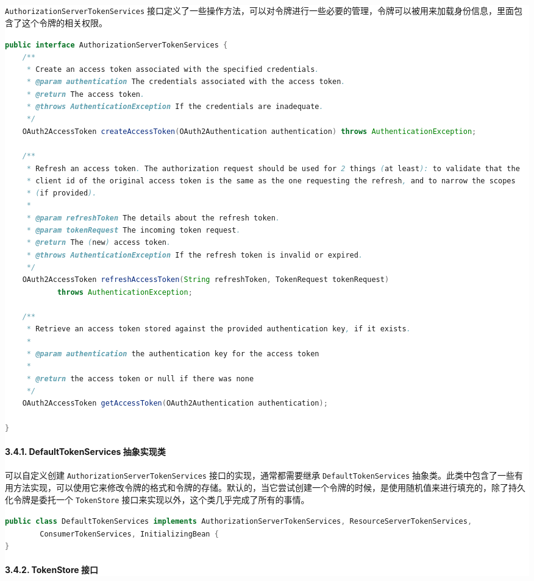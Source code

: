 `AuthorizationServerTokenServices` 接口定义了一些操作方法，可以对令牌进行一些必要的管理，令牌可以被用来加载身份信息，里面包含了这个令牌的相关权限。

```java
public interface AuthorizationServerTokenServices {
	/**
	 * Create an access token associated with the specified credentials.
	 * @param authentication The credentials associated with the access token.
	 * @return The access token.
	 * @throws AuthenticationException If the credentials are inadequate.
	 */
	OAuth2AccessToken createAccessToken(OAuth2Authentication authentication) throws AuthenticationException;

	/**
	 * Refresh an access token. The authorization request should be used for 2 things (at least): to validate that the
	 * client id of the original access token is the same as the one requesting the refresh, and to narrow the scopes
	 * (if provided).
	 * 
	 * @param refreshToken The details about the refresh token.
	 * @param tokenRequest The incoming token request.
	 * @return The (new) access token.
	 * @throws AuthenticationException If the refresh token is invalid or expired.
	 */
	OAuth2AccessToken refreshAccessToken(String refreshToken, TokenRequest tokenRequest)
			throws AuthenticationException;

	/**
	 * Retrieve an access token stored against the provided authentication key, if it exists.
	 * 
	 * @param authentication the authentication key for the access token
	 * 
	 * @return the access token or null if there was none
	 */
	OAuth2AccessToken getAccessToken(OAuth2Authentication authentication);

}
```

#### 3.4.1. DefaultTokenServices 抽象实现类

可以自定义创建 `AuthorizationServerTokenServices` 接口的实现，通常都需要继承 `DefaultTokenServices` 抽象类。此类中包含了一些有用方法实现，可以使用它来修改令牌的格式和令牌的存储。默认的，当它尝试创建一个令牌的时候，是使用随机值来进行填充的，除了持久化令牌是委托一个 `TokenStore` 接口来实现以外，这个类几乎完成了所有的事情。

```java
public class DefaultTokenServices implements AuthorizationServerTokenServices, ResourceServerTokenServices,
		ConsumerTokenServices, InitializingBean {
}
```

#### 3.4.2. TokenStore 接口

